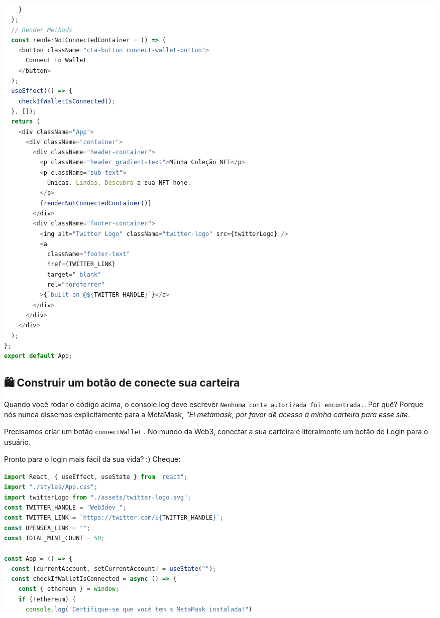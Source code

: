 ```javascript
    }
  };
  // Render Methods
  const renderNotConnectedContainer = () => (
    <button className="cta-button connect-wallet-button">
      Connect to Wallet
    </button>
  );
  useEffect(() => {
    checkIfWalletIsConnected();
  }, []);
  return (
    <div className="App">
      <div className="container">
        <div className="header-container">
          <p className="header gradient-text">Minha Coleção NFT</p>
          <p className="sub-text">
            Únicas. Lindas. Descubra a sua NFT hoje.
          </p>
          {renderNotConnectedContainer()}
        </div>
        <div className="footer-container">
          <img alt="Twitter Logo" className="twitter-logo" src={twitterLogo} />
          <a
            className="footer-text"
            href={TWITTER_LINK}
            target="_blank"
            rel="noreferrer"
          >{`built on @${TWITTER_HANDLE}`}</a>
        </div>
      </div>
    </div>
  );
};
export default App;
```

## 🛍 Construir um botão de conecte sua carteira

Quando você rodar o código acima, o console.log deve escrever   `Nenhuma conta autorizada foi encontrada.`. Por quê? Porque nós nunca dissemos explicitamente para a MetaMask, _"Ei metamask, por favor dê acesso à minha carteira para esse site_.

Precisamos criar um botão  `connectWallet` . No mundo da Web3, conectar a sua carteira é literalmente um botão de Login para o usuário.

Pronto para o login mais fácil da sua vida? :)
Cheque:

```javascript
import React, { useEffect, useState } from "react";
import "./styles/App.css";
import twitterLogo from "./assets/twitter-logo.svg";
const TWITTER_HANDLE = "Web3dev_";
const TWITTER_LINK = `https://twitter.com/${TWITTER_HANDLE}`;
const OPENSEA_LINK = "";
const TOTAL_MINT_COUNT = 50;

const App = () => {
  const [currentAccount, setCurrentAccount] = useState("");
  const checkIfWalletIsConnected = async () => {
    const { ethereum } = window;
    if (!ethereum) {
      console.log("Certifique-se que você tem a MetaMask instalada!")
```